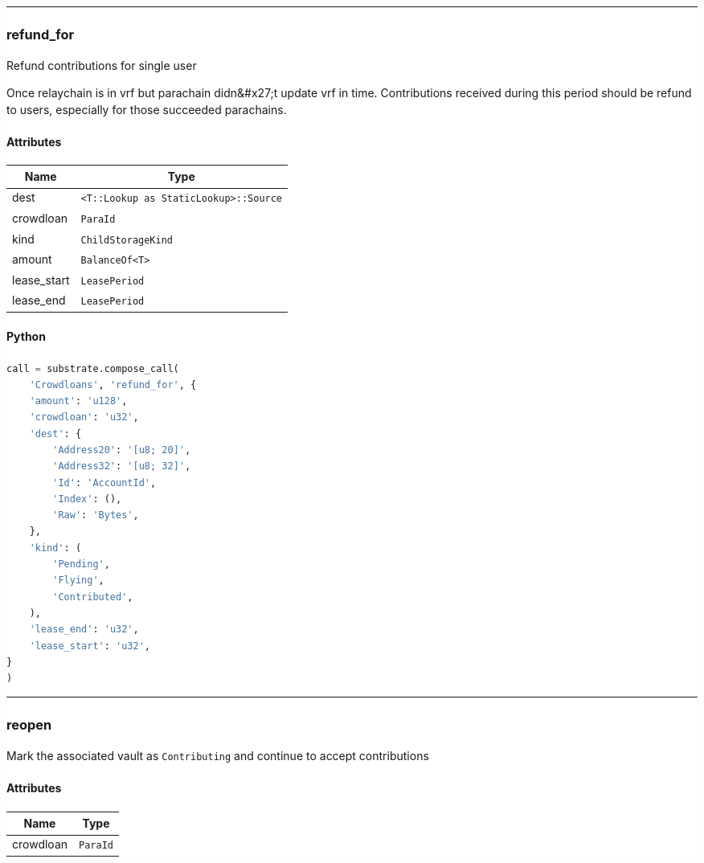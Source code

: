 ---------
### refund_for
Refund contributions for single user

Once relaychain is in vrf but parachain didn&\#x27;t update vrf in time.
Contributions received during this period should be refund to users,
especially for those succeeded parachains.
#### Attributes
| Name | Type |
| -------- | -------- | 
| dest | `<T::Lookup as StaticLookup>::Source` | 
| crowdloan | `ParaId` | 
| kind | `ChildStorageKind` | 
| amount | `BalanceOf<T>` | 
| lease_start | `LeasePeriod` | 
| lease_end | `LeasePeriod` | 

#### Python
```python
call = substrate.compose_call(
    'Crowdloans', 'refund_for', {
    'amount': 'u128',
    'crowdloan': 'u32',
    'dest': {
        'Address20': '[u8; 20]',
        'Address32': '[u8; 32]',
        'Id': 'AccountId',
        'Index': (),
        'Raw': 'Bytes',
    },
    'kind': (
        'Pending',
        'Flying',
        'Contributed',
    ),
    'lease_end': 'u32',
    'lease_start': 'u32',
}
)
```

---------
### reopen
Mark the associated vault as `Contributing` and continue to accept contributions
#### Attributes
| Name | Type |
| -------- | -------- | 
| crowdloan | `ParaId` | 
